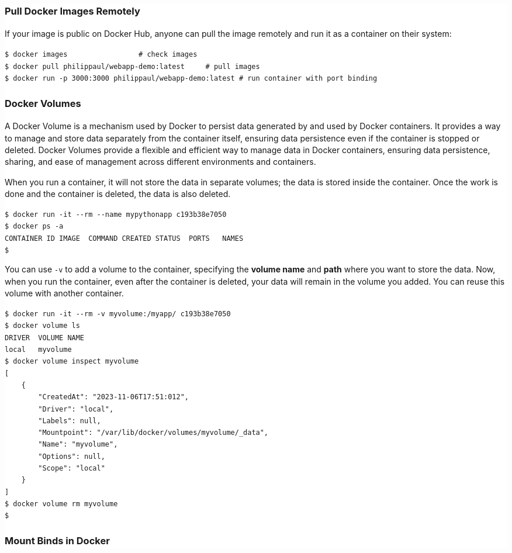 ### Pull Docker Images Remotely

If your image is public on Docker Hub, anyone can pull the image remotely and run it as a container on their system:

```
$ docker images                 # check images
$ docker pull philippaul/webapp-demo:latest     # pull images
$ docker run -p 3000:3000 philippaul/webapp-demo:latest # run container with port binding
```

### Docker Volumes

A Docker Volume is a mechanism used by Docker to persist data generated by and used by Docker containers. It provides a way to manage and store data separately from the container itself, ensuring data persistence even if the container is stopped or deleted. Docker Volumes provide a flexible and efficient way to manage data in Docker containers, ensuring data persistence, sharing, and ease of management across different environments and containers.

When you run a container, it will not store the data in separate volumes; the data is stored inside the container. Once the work is done and the container is deleted, the data is also deleted.
```
$ docker run -it --rm --name mypythonapp c193b38e7050
$ docker ps -a
CONTAINER ID IMAGE  COMMAND CREATED STATUS  PORTS   NAMES
$
```
You can use `-v` to add a volume to the container, specifying the **volume name** and **path** where you want to store the data. Now, when you run the container, even after the container is deleted, your data will remain in the volume you added. You can reuse this volume with another container.
```
$ docker run -it --rm -v myvolume:/myapp/ c193b38e7050
$ docker volume ls
DRIVER  VOLUME NAME
local   myvolume
$ docker volume inspect myvolume
[
    {
        "CreatedAt": "2023-11-06T17:51:012",
        "Driver": "local",
        "Labels": null,
        "Mountpoint": "/var/lib/docker/volumes/myvolume/_data",
        "Name": "myvolume",
        "Options": null,
        "Scope": "local"
    }
]
$ docker volume rm myvolume
$
```

### Mount Binds in Docker
